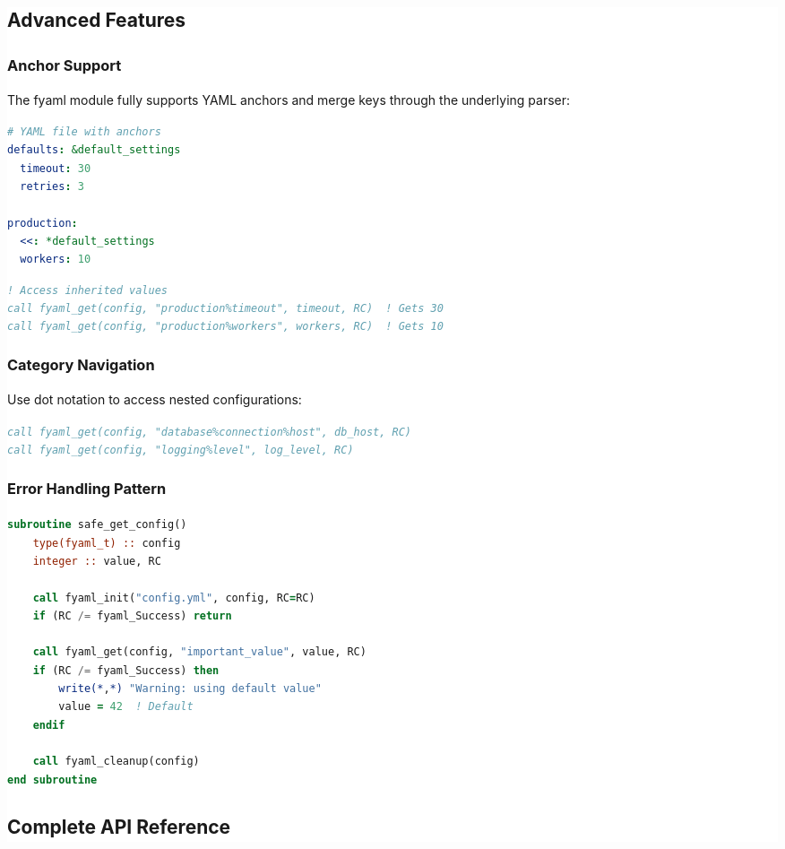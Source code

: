 ## Advanced Features

### Anchor Support

The fyaml module fully supports YAML anchors and merge keys through the underlying parser:

```yaml
# YAML file with anchors
defaults: &default_settings
  timeout: 30
  retries: 3

production:
  <<: *default_settings
  workers: 10
```

```fortran
! Access inherited values
call fyaml_get(config, "production%timeout", timeout, RC)  ! Gets 30
call fyaml_get(config, "production%workers", workers, RC)  ! Gets 10
```

### Category Navigation

Use dot notation to access nested configurations:

```fortran
call fyaml_get(config, "database%connection%host", db_host, RC)
call fyaml_get(config, "logging%level", log_level, RC)
```

### Error Handling Pattern

```fortran
subroutine safe_get_config()
    type(fyaml_t) :: config
    integer :: value, RC

    call fyaml_init("config.yml", config, RC=RC)
    if (RC /= fyaml_Success) return

    call fyaml_get(config, "important_value", value, RC)
    if (RC /= fyaml_Success) then
        write(*,*) "Warning: using default value"
        value = 42  ! Default
    endif

    call fyaml_cleanup(config)
end subroutine
```

## Complete API Reference
